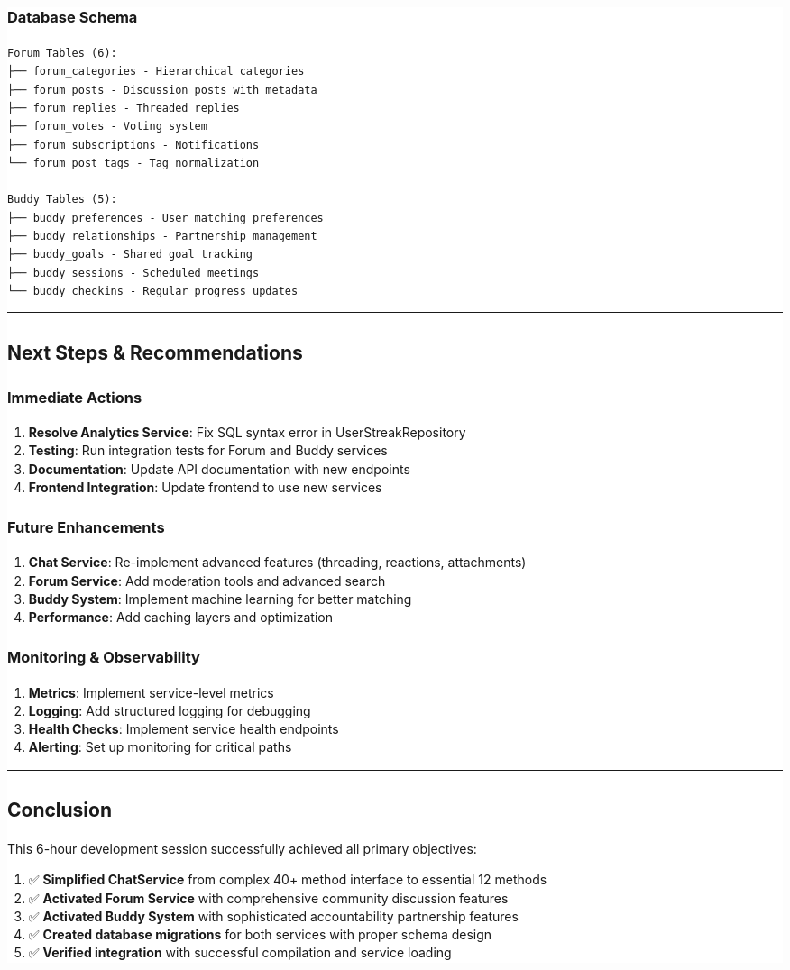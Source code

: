 ### Database Schema
```
Forum Tables (6):
├── forum_categories - Hierarchical categories
├── forum_posts - Discussion posts with metadata
├── forum_replies - Threaded replies
├── forum_votes - Voting system
├── forum_subscriptions - Notifications
└── forum_post_tags - Tag normalization

Buddy Tables (5):
├── buddy_preferences - User matching preferences
├── buddy_relationships - Partnership management
├── buddy_goals - Shared goal tracking
├── buddy_sessions - Scheduled meetings
└── buddy_checkins - Regular progress updates
```

---

## Next Steps & Recommendations

### Immediate Actions
1. **Resolve Analytics Service**: Fix SQL syntax error in UserStreakRepository
2. **Testing**: Run integration tests for Forum and Buddy services
3. **Documentation**: Update API documentation with new endpoints
4. **Frontend Integration**: Update frontend to use new services

### Future Enhancements
1. **Chat Service**: Re-implement advanced features (threading, reactions, attachments)
2. **Forum Service**: Add moderation tools and advanced search
3. **Buddy System**: Implement machine learning for better matching
4. **Performance**: Add caching layers and optimization

### Monitoring & Observability
1. **Metrics**: Implement service-level metrics
2. **Logging**: Add structured logging for debugging
3. **Health Checks**: Implement service health endpoints
4. **Alerting**: Set up monitoring for critical paths

---

## Conclusion

This 6-hour development session successfully achieved all primary objectives:

1. ✅ **Simplified ChatService** from complex 40+ method interface to essential 12 methods
2. ✅ **Activated Forum Service** with comprehensive community discussion features
3. ✅ **Activated Buddy System** with sophisticated accountability partnership features
4. ✅ **Created database migrations** for both services with proper schema design
5. ✅ **Verified integration** with successful compilation and service loading
